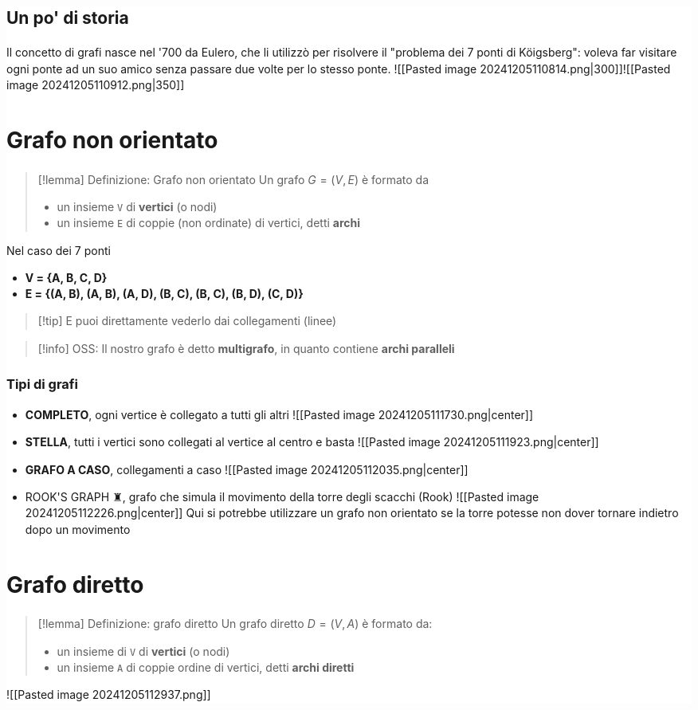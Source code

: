 ## Un po' di storia
Il concetto di grafi nasce nel '700 da Eulero, che li utilizzò per risolvere il "problema dei 7 ponti di Köigsberg": voleva far visitare ogni ponte ad un suo amico senza passare due volte per lo stesso ponte. 
![[Pasted image 20241205110814.png|300]]![[Pasted image 20241205110912.png|350]]


# Grafo non orientato

>[!lemma] Definizione: Grafo non orientato
>Un grafo $G=(V, E)$ è formato da
>- un insieme `V` di **vertici** (o nodi)
>- un insieme `E` di coppie (non ordinate) di vertici, detti **archi**


Nel caso dei 7 ponti
- **V = {A, B, C, D}**
- **E = {(A, B), (A, B), (A, D), (B, C), (B, C), (B, D), (C, D)}**

>[!tip] E puoi direttamente vederlo dai collegamenti (linee)

>[!info] OSS: Il nostro grafo è detto **multigrafo**, in quanto contiene **archi paralleli** 


### Tipi di grafi
- **COMPLETO**, ogni vertice è collegato a tutti gli altri
	![[Pasted image 20241205111730.png|center]]

- **STELLA**, tutti i vertici sono collegati al vertice al centro e basta
	![[Pasted image 20241205111923.png|center]]

- **GRAFO A CASO**, collegamenti a caso
	![[Pasted image 20241205112035.png|center]]

- ROOK'S GRAPH ♜, grafo che simula il movimento della torre degli scacchi (Rook)
	![[Pasted image 20241205112226.png|center]]
	Qui si potrebbe utilizzare un grafo non orientato se la torre potesse non dover tornare indietro dopo un movimento



# Grafo diretto

>[!lemma] Definizione: grafo diretto
>Un grafo diretto $D = (V, A)$ è formato da:
>- un insieme di `V` di **vertici** (o nodi)
>- un insieme `A` di coppie ordine di vertici, detti **archi diretti**


![[Pasted image 20241205112937.png]]
